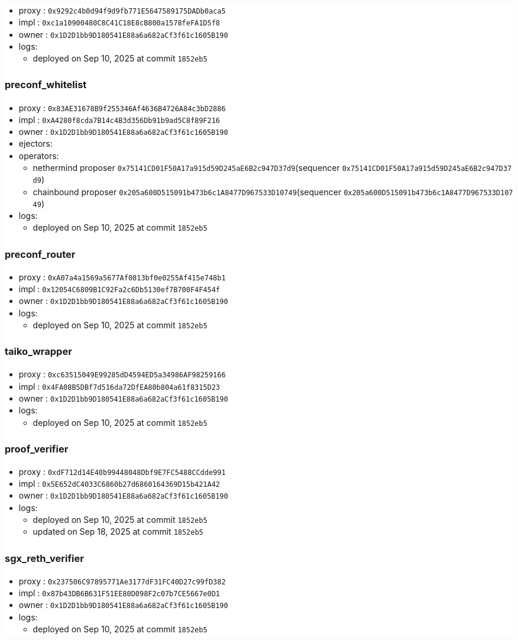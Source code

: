 - proxy : `0x9292c4b0d94f9d9fb771E5647589175DADb0aca5`
- impl : `0xc1a10900480C8C41C18E8cB800a1578feFA1D5f8`
- owner : `0x1D2D1bb9D180541E88a6a682aCf3f61c1605B190`
- logs:
  - deployed on Sep 10, 2025 at commit `1852eb5`

### preconf_whitelist

- proxy : `0x83AE31678B9f255346Af4636B4726A84c3bD2886`
- impl : `0xA4280f8cda7B14c4B3d356Db91b9ad5C8f89F216`
- owner : `0x1D2D1bb9D180541E88a6a682aCf3f61c1605B190`
- ejectors:
- operators:
  - nethermind proposer `0x75141CD01F50A17a915d59D245aE6B2c947D37d9`(sequencer `0x75141CD01F50A17a915d59D245aE6B2c947D37d9`)
  - chainbound proposer `0x205a600D515091b473b6c1A8477D967533D10749`(sequencer `0x205a600D515091b473b6c1A8477D967533D10749`)
- logs:
  - deployed on Sep 10, 2025 at commit `1852eb5`

### preconf_router

- proxy : `0xA07a4a1569a5677Af0813bf0e0255Af415e748b1`
- impl : `0x12054C6809B1C92Fa2c6Db5130ef7B700F4F454f`
- owner : `0x1D2D1bb9D180541E88a6a682aCf3f61c1605B190`
- logs:
  - deployed on Sep 10, 2025 at commit `1852eb5`

### taiko_wrapper

- proxy : `0xc63515049E99285dD4594ED5a34986AF98259166`
- impl : `0x4FA08B5DBf7d516da72DfEA80b804a61f8315D23`
- owner : `0x1D2D1bb9D180541E88a6a682aCf3f61c1605B190`
- logs:
  - deployed on Sep 10, 2025 at commit `1852eb5`

### proof_verifier

- proxy : `0xdF712d14E40b99448048Dbf9E7FC5488CCdde991`
- impl : `0x5E652dC4033C6860b27d6860164369D15b421A42`
- owner : `0x1D2D1bb9D180541E88a6a682aCf3f61c1605B190`
- logs:
  - deployed on Sep 10, 2025 at commit `1852eb5`
  - updated on Sep 18, 2025 at commit `1852eb5`

### sgx_reth_verifier

- proxy : `0x237506C97895771Ae3177dF31FC40D27c99fD382`
- impl : `0x87b43DB6B631F51EE80D098F2c07b7CE5667e0D1`
- owner : `0x1D2D1bb9D180541E88a6a682aCf3f61c1605B190`
- logs:
  - deployed on Sep 10, 2025 at commit `1852eb5`
